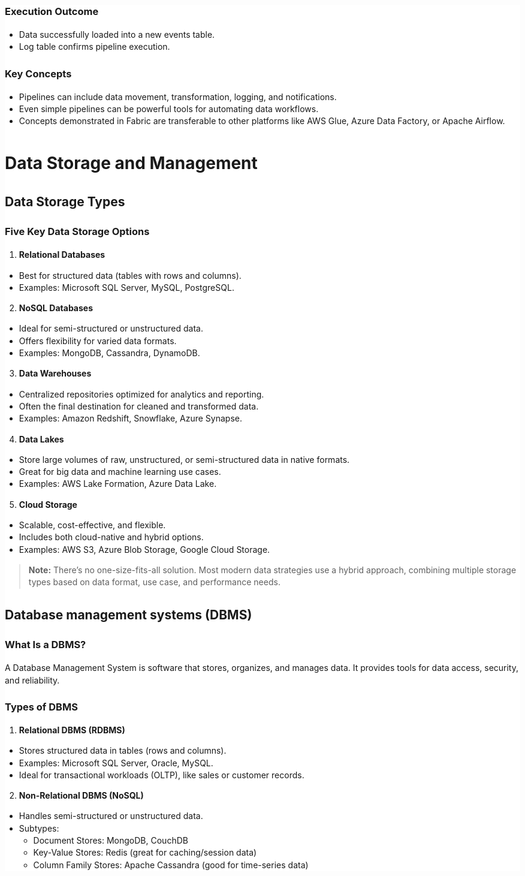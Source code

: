 ### Execution Outcome
- Data successfully loaded into a new events table.
- Log table confirms pipeline execution.

### Key Concepts
- Pipelines can include data movement, transformation, logging, and notifications.
- Even simple pipelines can be powerful tools for automating data workflows.
- Concepts demonstrated in Fabric are transferable to other platforms like AWS Glue, Azure Data Factory, or Apache Airflow.

# Data Storage and Management

## Data Storage Types
### Five Key Data Storage Options
1. **Relational Databases**
- Best for structured data (tables with rows and columns).
- Examples: Microsoft SQL Server, MySQL, PostgreSQL.
2. **NoSQL Databases**
- Ideal for semi-structured or unstructured data.
- Offers flexibility for varied data formats.
- Examples: MongoDB, Cassandra, DynamoDB.
3. **Data Warehouses**
- Centralized repositories optimized for analytics and reporting.
- Often the final destination for cleaned and transformed data.
- Examples: Amazon Redshift, Snowflake, Azure Synapse.
4. **Data Lakes**
- Store large volumes of raw, unstructured, or semi-structured data in native formats.
- Great for big data and machine learning use cases.
- Examples: AWS Lake Formation, Azure Data Lake.
5. **Cloud Storage**
- Scalable, cost-effective, and flexible.
- Includes both cloud-native and hybrid options.
- Examples: AWS S3, Azure Blob Storage, Google Cloud Storage.

> **Note:** There’s no one-size-fits-all solution. Most modern data strategies use a hybrid approach, combining multiple storage types based on data format, use case, and performance needs.

## Database management systems (DBMS)
### What Is a DBMS?
A Database Management System is software that stores, organizes, and manages data. It provides tools for data access, security, and reliability.

### Types of DBMS
1. **Relational DBMS (RDBMS)**
- Stores structured data in tables (rows and columns).
- Examples: Microsoft SQL Server, Oracle, MySQL.
- Ideal for transactional workloads (OLTP), like sales or customer records.
2. **Non-Relational DBMS (NoSQL)**
- Handles semi-structured or unstructured data.
- Subtypes:
    - Document Stores: MongoDB, CouchDB
    - Key-Value Stores: Redis (great for caching/session data)
    - Column Family Stores: Apache Cassandra (good for time-series data)
